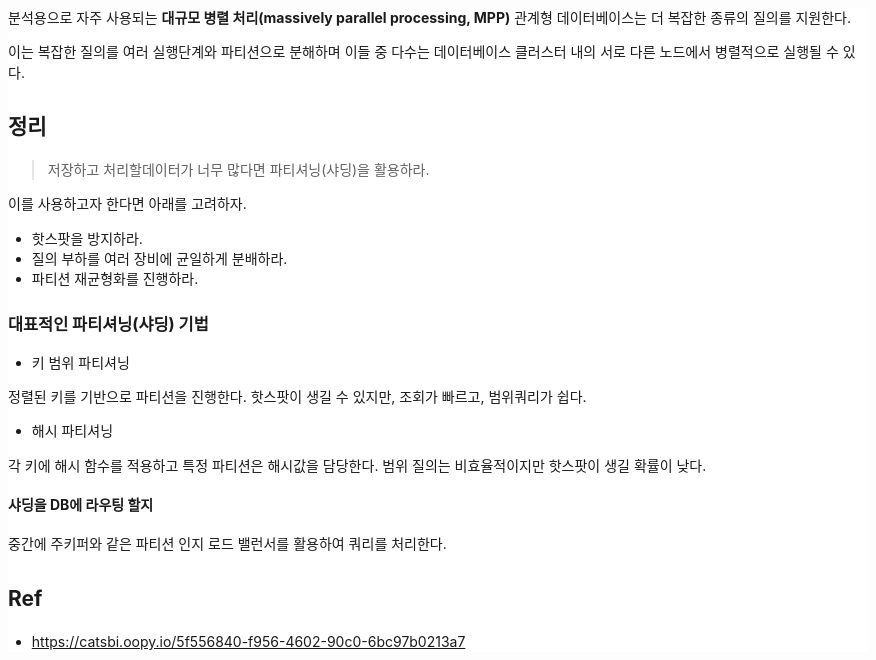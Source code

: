 분석용으로 자주 사용되는 **대규모 병렬 처리(massively parallel processing, MPP)** 관계형 데이터베이스는 더 복잡한 종류의 질의를 지원한다. 

이는 복잡한 질의를 여러 실행단계와 파티션으로 분해하며 이들 중 다수는 데이터베이스 클러스터 내의 서로 다른 노드에서 병렬적으로 실행될 수 있다.


## 정리

> 저장하고 처리할데이터가 너무 많다면 파티셔닝(샤딩)을 활용하라.

이를 사용하고자 한다면 아래를 고려하자.

- 핫스팟을 방지하라.
- 질의 부하를 여러 장비에 균일하게 분배하라.
- 파티션 재균형화를 진행하라.

### 대표적인 파티셔닝(샤딩) 기법

- 키 범위 파티셔닝

정렬된 키를 기반으로 파티션을 진행한다. 핫스팟이 생길 수 있지만, 조회가 빠르고, 범위쿼리가 쉽다.

- 해시 파티셔닝

각 키에 해시 함수를 적용하고 특정 파티션은 해시값을 담당한다. 범위 질의는 비효율적이지만 핫스팟이 생길 확률이 낮다. 

#### 샤딩을 DB에 라우팅 할지

중간에 주키퍼와 같은 파티션 인지 로드 밸런서를 활용하여 쿼리를 처리한다.



## Ref

- https://catsbi.oopy.io/5f556840-f956-4602-90c0-6bc97b0213a7
